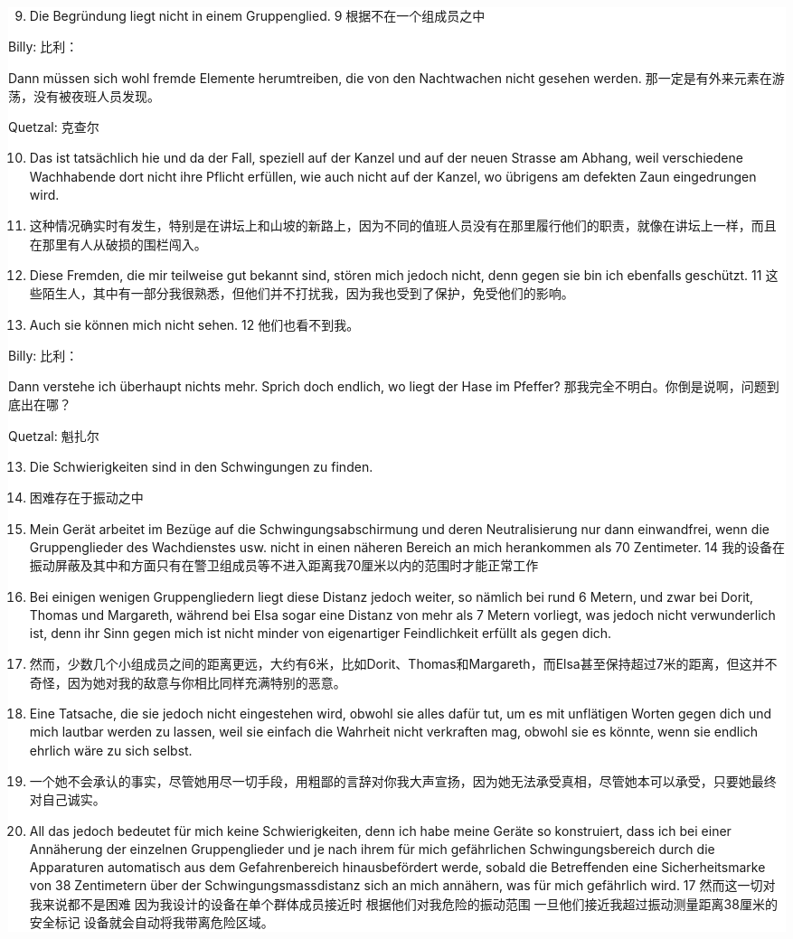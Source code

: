 9. Die Begründung liegt nicht in einem Gruppenglied.
9 根据不在一个组成员之中

Billy:
比利：

Dann müssen sich wohl fremde Elemente herumtreiben, die von den Nachtwachen nicht gesehen werden.
那一定是有外来元素在游荡，没有被夜班人员发现。

Quetzal:
克查尔

10. Das ist tatsächlich hie und da der Fall, speziell auf der Kanzel und auf der neuen Strasse am Abhang, weil verschiedene Wachhabende dort nicht ihre Pflicht erfüllen, wie auch nicht auf der Kanzel, wo übrigens am defekten Zaun eingedrungen wird.
10. 这种情况确实时有发生，特别是在讲坛上和山坡的新路上，因为不同的值班人员没有在那里履行他们的职责，就像在讲坛上一样，而且在那里有人从破损的围栏闯入。

11. Diese Fremden, die mir teilweise gut bekannt sind, stören mich jedoch nicht, denn gegen sie bin ich ebenfalls geschützt.
11 这些陌生人，其中有一部分我很熟悉，但他们并不打扰我，因为我也受到了保护，免受他们的影响。

12. Auch sie können mich nicht sehen.
12 他们也看不到我。

Billy:
比利：

Dann verstehe ich überhaupt nichts mehr. Sprich doch endlich, wo liegt der Hase im Pfeffer?
那我完全不明白。你倒是说啊，问题到底出在哪？

Quetzal:
魁扎尔

13. Die Schwierigkeiten sind in den Schwingungen zu finden.
13. 困难存在于振动之中

14. Mein Gerät arbeitet im Bezüge auf die Schwingungsabschirmung und deren Neutralisierung nur dann einwandfrei, wenn die Gruppenglieder des Wachdienstes usw. nicht in einen näheren Bereich an mich herankommen als 70 Zentimeter.
14 我的设备在振动屏蔽及其中和方面只有在警卫组成员等不进入距离我70厘米以内的范围时才能正常工作

15. Bei einigen wenigen Gruppengliedern liegt diese Distanz jedoch weiter, so nämlich bei rund 6 Metern, und zwar bei Dorit, Thomas und Margareth, während bei Elsa sogar eine Distanz von mehr als 7 Metern vorliegt, was jedoch nicht verwunderlich ist, denn ihr Sinn gegen mich ist nicht minder von eigenartiger Feindlichkeit erfüllt als gegen dich.
15. 然而，少数几个小组成员之间的距离更远，大约有6米，比如Dorit、Thomas和Margareth，而Elsa甚至保持超过7米的距离，但这并不奇怪，因为她对我的敌意与你相比同样充满特别的恶意。

16. Eine Tatsache, die sie jedoch nicht eingestehen wird, obwohl sie alles dafür tut, um es mit unflätigen Worten gegen dich und mich lautbar werden zu lassen, weil sie einfach die Wahrheit nicht verkraften mag, obwohl sie es könnte, wenn sie endlich ehrlich wäre zu sich selbst.
16. 一个她不会承认的事实，尽管她用尽一切手段，用粗鄙的言辞对你我大声宣扬，因为她无法承受真相，尽管她本可以承受，只要她最终对自己诚实。

17. All das jedoch bedeutet für mich keine Schwierigkeiten, denn ich habe meine Geräte so konstruiert, dass ich bei einer Annäherung der einzelnen Gruppenglieder und je nach ihrem für mich gefährlichen Schwingungsbereich durch die Apparaturen automatisch aus dem Gefahrenbereich hinausbefördert werde, sobald die Betreffenden eine Sicherheitsmarke von 38 Zentimetern über der Schwingungsmassdistanz sich an mich annähern, was für mich gefährlich wird.
17 然而这一切对我来说都不是困难 因为我设计的设备在单个群体成员接近时 根据他们对我危险的振动范围 一旦他们接近我超过振动测量距离38厘米的安全标记 设备就会自动将我带离危险区域。
